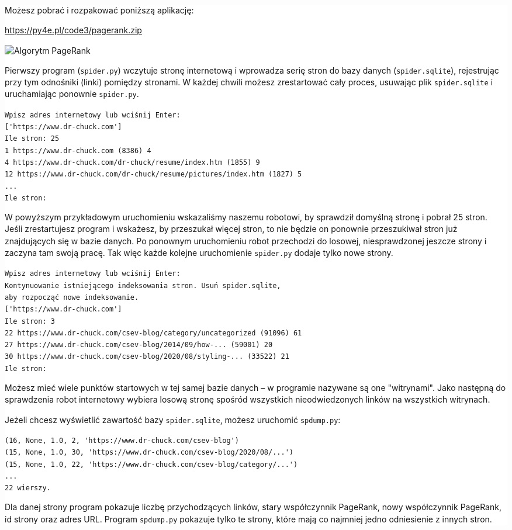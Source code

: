 Możesz pobrać i rozpakować poniższą aplikację:

<https://py4e.pl/code3/pagerank.zip>

![Algorytm PageRank](height=3.5in@../images/pagerank)

Pierwszy program (`spider.py`) wczytuje stronę internetową i wprowadza serię stron do bazy danych (`spider.sqlite`), rejestrując przy tym odnośniki (linki) pomiędzy stronami. W każdej chwili możesz zrestartować cały proces, usuwając plik `spider.sqlite` i uruchamiając ponownie `spider.py`. 

~~~~
Wpisz adres internetowy lub wciśnij Enter:   
['https://www.dr-chuck.com']
Ile stron: 25
1 https://www.dr-chuck.com (8386) 4
4 https://www.dr-chuck.com/dr-chuck/resume/index.htm (1855) 9
12 https://www.dr-chuck.com/dr-chuck/resume/pictures/index.htm (1827) 5
...
Ile stron: 
~~~~

W powyższym przykładowym uruchomieniu wskazaliśmy naszemu robotowi, by sprawdził domyślną stronę i pobrał 25 stron. Jeśli zrestartujesz program i wskażesz, by przeszukał więcej stron, to nie będzie on ponownie przeszukiwał stron już znajdujących się w bazie danych. Po ponownym uruchomieniu robot przechodzi do losowej, niesprawdzonej jeszcze strony i zaczyna tam swoją pracę. Tak więc każde kolejne uruchomienie `spider.py` dodaje tylko nowe strony. 

~~~~
Wpisz adres internetowy lub wciśnij Enter: 
Kontynuowanie istniejącego indeksowania stron. Usuń spider.sqlite, 
aby rozpocząć nowe indeksowanie.
['https://www.dr-chuck.com']
Ile stron: 3
22 https://www.dr-chuck.com/csev-blog/category/uncategorized (91096) 61
27 https://www.dr-chuck.com/csev-blog/2014/09/how-... (59001) 20
30 https://www.dr-chuck.com/csev-blog/2020/08/styling-... (33522) 21
Ile stron:
~~~~

Możesz mieć wiele punktów startowych w tej samej bazie danych – w programie nazywane są one "witrynami". Jako następną do sprawdzenia robot internetowy wybiera losową stronę spośród wszystkich nieodwiedzonych linków na wszystkich witrynach.

Jeżeli chcesz wyświetlić zawartość bazy `spider.sqlite`, możesz uruchomić `spdump.py`: 

~~~~
(16, None, 1.0, 2, 'https://www.dr-chuck.com/csev-blog')
(15, None, 1.0, 30, 'https://www.dr-chuck.com/csev-blog/2020/08/...')
(15, None, 1.0, 22, 'https://www.dr-chuck.com/csev-blog/category/...')
...
22 wierszy.
~~~~

Dla danej strony program pokazuje liczbę przychodzących linków, stary współczynnik PageRank, nowy współczynnik PageRank, id strony oraz adres URL. Program `spdump.py` pokazuje tylko te strony, które mają co najmniej jedno odniesienie z innych stron.

